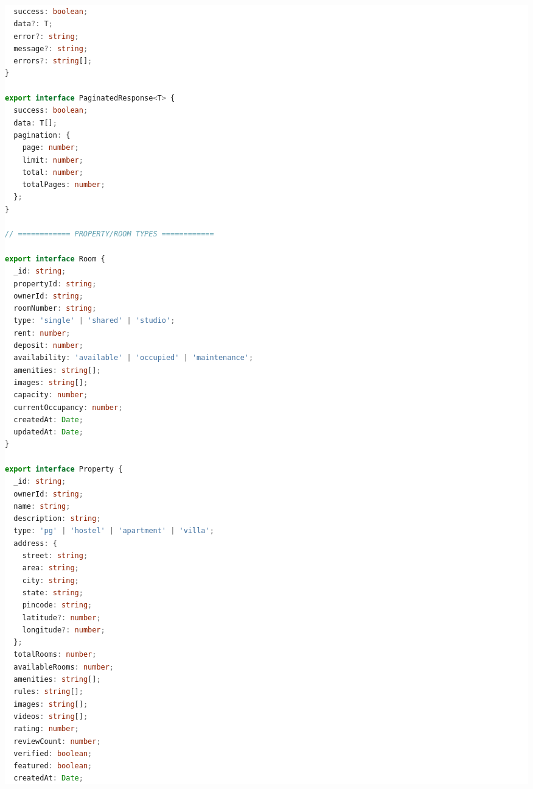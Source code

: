 ```typescript
  success: boolean;
  data?: T;
  error?: string;
  message?: string;
  errors?: string[];
}

export interface PaginatedResponse<T> {
  success: boolean;
  data: T[];
  pagination: {
    page: number;
    limit: number;
    total: number;
    totalPages: number;
  };
}

// ============ PROPERTY/ROOM TYPES ============

export interface Room {
  _id: string;
  propertyId: string;
  ownerId: string;
  roomNumber: string;
  type: 'single' | 'shared' | 'studio';
  rent: number;
  deposit: number;
  availability: 'available' | 'occupied' | 'maintenance';
  amenities: string[];
  images: string[];
  capacity: number;
  currentOccupancy: number;
  createdAt: Date;
  updatedAt: Date;
}

export interface Property {
  _id: string;
  ownerId: string;
  name: string;
  description: string;
  type: 'pg' | 'hostel' | 'apartment' | 'villa';
  address: {
    street: string;
    area: string;
    city: string;
    state: string;
    pincode: string;
    latitude?: number;
    longitude?: number;
  };
  totalRooms: number;
  availableRooms: number;
  amenities: string[];
  rules: string[];
  images: string[];
  videos: string[];
  rating: number;
  reviewCount: number;
  verified: boolean;
  featured: boolean;
  createdAt: Date;
```